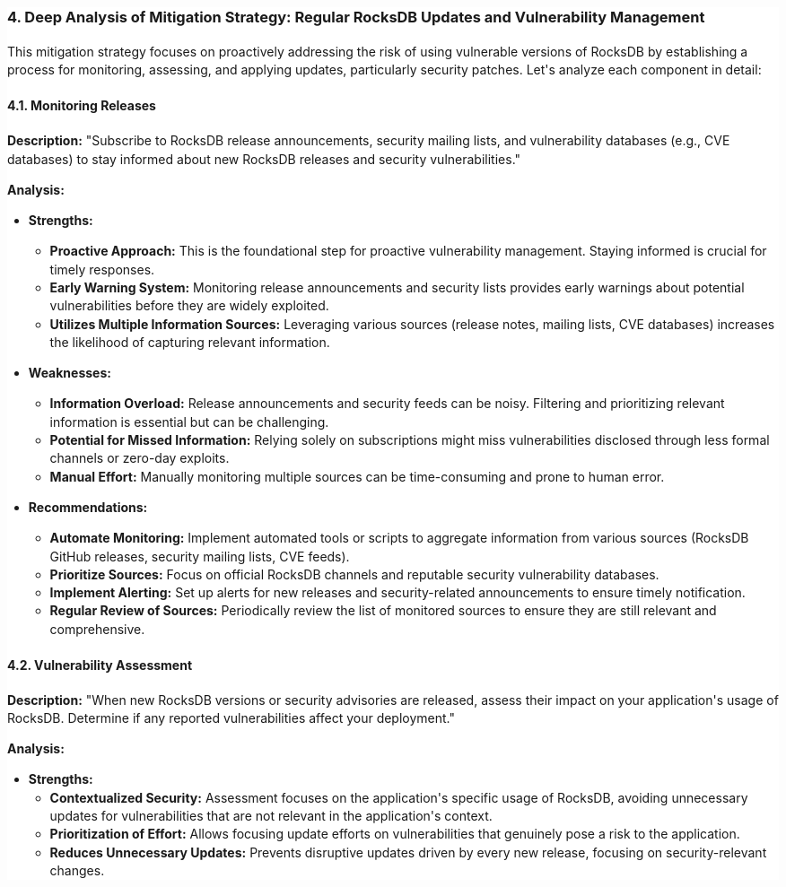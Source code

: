 ### 4. Deep Analysis of Mitigation Strategy: Regular RocksDB Updates and Vulnerability Management

This mitigation strategy focuses on proactively addressing the risk of using vulnerable versions of RocksDB by establishing a process for monitoring, assessing, and applying updates, particularly security patches. Let's analyze each component in detail:

#### 4.1. Monitoring Releases

**Description:** "Subscribe to RocksDB release announcements, security mailing lists, and vulnerability databases (e.g., CVE databases) to stay informed about new RocksDB releases and security vulnerabilities."

**Analysis:**

*   **Strengths:**
    *   **Proactive Approach:** This is the foundational step for proactive vulnerability management. Staying informed is crucial for timely responses.
    *   **Early Warning System:**  Monitoring release announcements and security lists provides early warnings about potential vulnerabilities before they are widely exploited.
    *   **Utilizes Multiple Information Sources:**  Leveraging various sources (release notes, mailing lists, CVE databases) increases the likelihood of capturing relevant information.

*   **Weaknesses:**
    *   **Information Overload:**  Release announcements and security feeds can be noisy. Filtering and prioritizing relevant information is essential but can be challenging.
    *   **Potential for Missed Information:**  Relying solely on subscriptions might miss vulnerabilities disclosed through less formal channels or zero-day exploits.
    *   **Manual Effort:**  Manually monitoring multiple sources can be time-consuming and prone to human error.

*   **Recommendations:**
    *   **Automate Monitoring:** Implement automated tools or scripts to aggregate information from various sources (RocksDB GitHub releases, security mailing lists, CVE feeds).
    *   **Prioritize Sources:**  Focus on official RocksDB channels and reputable security vulnerability databases.
    *   **Implement Alerting:**  Set up alerts for new releases and security-related announcements to ensure timely notification.
    *   **Regular Review of Sources:** Periodically review the list of monitored sources to ensure they are still relevant and comprehensive.

#### 4.2. Vulnerability Assessment

**Description:** "When new RocksDB versions or security advisories are released, assess their impact on your application's usage of RocksDB. Determine if any reported vulnerabilities affect your deployment."

**Analysis:**

*   **Strengths:**
    *   **Contextualized Security:**  Assessment focuses on the application's specific usage of RocksDB, avoiding unnecessary updates for vulnerabilities that are not relevant in the application's context.
    *   **Prioritization of Effort:**  Allows focusing update efforts on vulnerabilities that genuinely pose a risk to the application.
    *   **Reduces Unnecessary Updates:**  Prevents disruptive updates driven by every new release, focusing on security-relevant changes.
